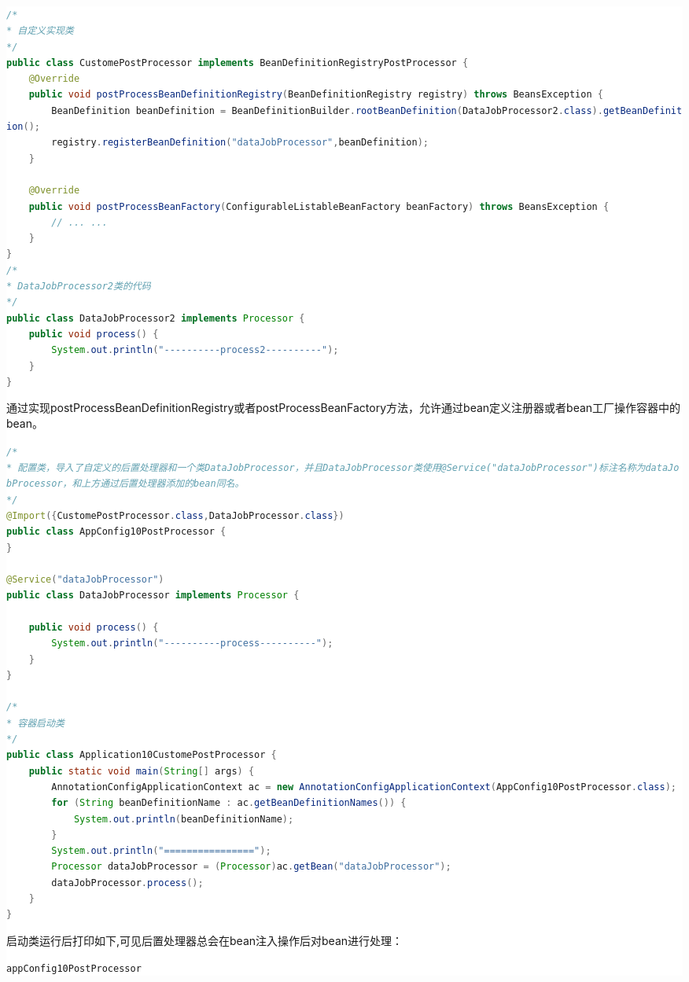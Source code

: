 ```java
/*
* 自定义实现类
*/
public class CustomePostProcessor implements BeanDefinitionRegistryPostProcessor {
    @Override
    public void postProcessBeanDefinitionRegistry(BeanDefinitionRegistry registry) throws BeansException {
        BeanDefinition beanDefinition = BeanDefinitionBuilder.rootBeanDefinition(DataJobProcessor2.class).getBeanDefinition();
        registry.registerBeanDefinition("dataJobProcessor",beanDefinition);
    }
    
    @Override
    public void postProcessBeanFactory(ConfigurableListableBeanFactory beanFactory) throws BeansException {
        // ... ...
    }
}
/*
* DataJobProcessor2类的代码
*/
public class DataJobProcessor2 implements Processor {
    public void process() {
        System.out.println("----------process2----------");
    }
}
```
通过实现postProcessBeanDefinitionRegistry或者postProcessBeanFactory方法，允许通过bean定义注册器或者bean工厂操作容器中的bean。
```java
/*
* 配置类，导入了自定义的后置处理器和一个类DataJobProcessor，并且DataJobProcessor类使用@Service("dataJobProcessor")标注名称为dataJobProcessor，和上方通过后置处理器添加的bean同名。
*/
@Import({CustomePostProcessor.class,DataJobProcessor.class})
public class AppConfig10PostProcessor {
}

@Service("dataJobProcessor")
public class DataJobProcessor implements Processor {

    public void process() {
        System.out.println("----------process----------");
    }
}

/*
* 容器启动类
*/
public class Application10CustomePostProcessor {
    public static void main(String[] args) {
        AnnotationConfigApplicationContext ac = new AnnotationConfigApplicationContext(AppConfig10PostProcessor.class);
        for (String beanDefinitionName : ac.getBeanDefinitionNames()) {
            System.out.println(beanDefinitionName);
        }
        System.out.println("================");
        Processor dataJobProcessor = (Processor)ac.getBean("dataJobProcessor");
        dataJobProcessor.process();
    }
}
```
启动类运行后打印如下,可见后置处理器总会在bean注入操作后对bean进行处理：
```
appConfig10PostProcessor
```